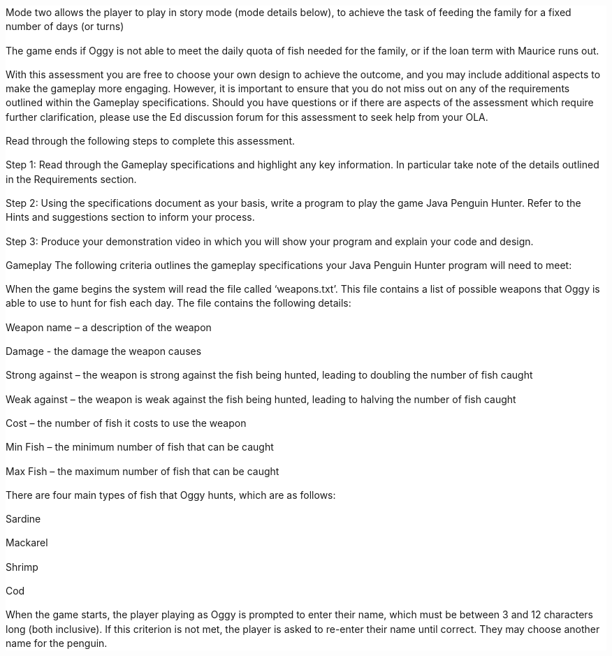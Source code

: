 Mode two allows the player to play in story mode (mode details below), to achieve the task of feeding the family for a fixed number of days (or turns)

The game ends if Oggy is not able to meet the daily quota of fish needed for the family, or if the loan term with Maurice runs out.

With this assessment you are free to choose your own design to achieve the outcome, and you may include additional aspects to make the gameplay more engaging. However, it is important to ensure that you do not miss out on any of the requirements outlined within the Gameplay specifications. Should you have questions or if there are aspects of the assessment which require further clarification, please use the Ed discussion forum for this assessment to seek help from your OLA.

Read through the following steps to complete this assessment.

Step 1: Read through the Gameplay specifications and highlight any key information. In particular take note of the details outlined in the Requirements section.

Step 2: Using the specifications document as your basis, write a program to play the game Java Penguin Hunter. Refer to the Hints and suggestions section to inform your process.

Step 3: Produce your demonstration video in which you will show your program and explain your code and design.

Gameplay
The following criteria outlines the gameplay specifications your Java Penguin Hunter program will need to meet:

When the game begins the system will read the file called ‘weapons.txt’. This file contains a list of possible weapons that Oggy is able to use to hunt for fish each day. The file contains the following details:

Weapon name – a description of the weapon

Damage - the damage the weapon causes

Strong against – the weapon is strong against the fish being hunted, leading to doubling the number of fish caught

Weak against – the weapon is weak against the fish being hunted, leading to halving the number of fish caught

Cost – the number of fish it costs to use the weapon

Min Fish – the minimum number of fish that can be caught

Max Fish – the maximum number of fish that can be caught

There are four main types of fish that Oggy hunts, which are as follows:

Sardine

Mackarel

Shrimp

Cod

When the game starts, the player playing as Oggy is prompted to enter their name, which must be between 3 and 12 characters long (both inclusive). If this criterion is not met, the player is asked to re-enter their name until correct. They may choose another name for the penguin.
